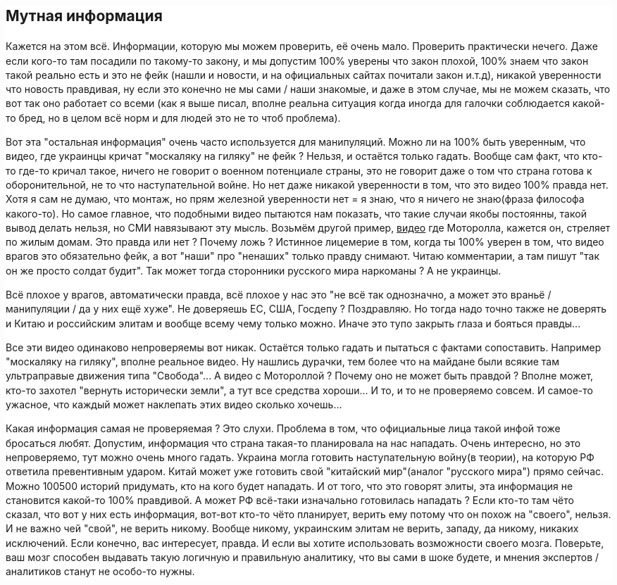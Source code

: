
## Мутная информация

Кажется на этом всё. Информации, которую мы можем проверить, её очень мало.
Проверить практически нечего. Даже если кого-то там посадили по такому-то закону,
и мы допустим 100% уверены что закон плохой, 100% знаем что закон такой реально есть и это не фейк
(нашли и новости, и на официальных сайтах почитали закон и.т.д),
никакой уверенности что новость правдивая, ну если это конечно не мы сами / наши знакомые,
и даже в этом случае, мы не можем сказать, что вот так оно работает со всеми
(как я выше писал, вполне реальна ситуация когда иногда для галочки соблюдается какой-то бред,
но в целом всё норм и для людей это не то чтоб проблема).

Вот эта "остальная информация" очень часто используется для манипуляций.
Можно ли на 100% быть уверенным, что видео, где украинцы кричат "москаляку на гиляку"
не фейк ? Нельзя, и остаётся только гадать.
Вообще сам факт, что кто-то где-то кричал такое, ничего не говорит о военном потенциале
страны, это не говорит даже о том что страна готова к оборонительной, не то что наступательной войне.
Но нет даже никакой уверенности в том, что это видео 100% правда нет. Хотя я сам не думаю, что монтаж,
но прям железной уверенности нет = я знаю, что я ничего не знаю(фраза философа какого-то).
Но самое главное, что подобными видео пытаются нам показать, что такие случаи якобы постоянны,
такой вывод делать нельзя, но СМИ навязывают эту мысль.
Возьмём другой пример, [видео](https://www.youtube.com/watch?v=xpLd5ktIuhM)
где Моторолла, кажется он, стреляет по жилым домам.
Это правда или нет ? Почему ложь ? Истинное лицемерие в том, когда ты 100% уверен в том,
что видео врагов это обязательно фейк, а вот "наши" про "ненаших" только правду снимают.
Читаю комментарии, а там пишут "так он же просто солдат будит".
Так может тогда сторонники русского мира наркоманы ? А не украинцы.

Всё плохое у врагов, автоматически правда, всё плохое у нас это "не всё так однозначно,
а может это враньё / манипуляции / да у них ещё хуже".
Не доверяешь ЕС, США, Госдепу ? Поздравляю. Но тогда надо точно также не доверять
и Китаю и российским элитам и вообще всему чему только можно. Иначе это тупо
закрыть глаза и бояться правды...

Все эти видео одинаково непроверяемы вот никак. Остаётся только гадать и пытаться с фактами
сопоставить. Например "москаляку на гиляку", вполне реальное видео. Ну нашлись дурачки,
тем более что на майдане были всякие там ультраправые движения типа "Свобода"...
А видео с Мотороллой ? Почему оно не может быть правдой ? Вполне может,
кто-то захотел "вернуть исторически земли", а тут все средства хороши...
И то, и то не проверяемо совсем. И самое-то ужасное, что
каждый может наклепать этих видео сколько хочешь...

Какая информация самая не проверяемая ? Это слухи. Проблема в том,
что официальные лица такой инфой тоже бросаться любят.
Допустим, информация что страна такая-то планировала на нас нападать.
Очень интересно, но это непроверяемо, тут можно очень много гадать.
Украина могла готовить наступательную войну(в теории), на которую РФ ответила превентивным ударом.
Китай может уже готовить свой "китайский мир"(аналог "русского мира") прямо сейчас.
Можно 100500 историй придумать, кто на кого будет нападать.
И от того, что это говорят элиты, эта информация не становится какой-то 100% правдивой.
А может РФ всё-таки изначально готовилась нападать ?
Если кто-то там чёто сказал, что вот у них
есть информация, вот-вот кто-то чёто планирует, верить ему потому что он похож на "своего",
нельзя. И не важно чей "свой", не верить никому. Вообще никому, украинским элитам
не верить, западу, да никому, никаких исключений. Если конечно, вас интересует, правда.
И если вы хотите использовать возможности своего мозга. Поверьте, ваш мозг способен
выдавать такую логичную и правильную аналитику, что вы сами в шоке будете,
и мнения экспертов / аналитиков станут не особо-то нужны.
